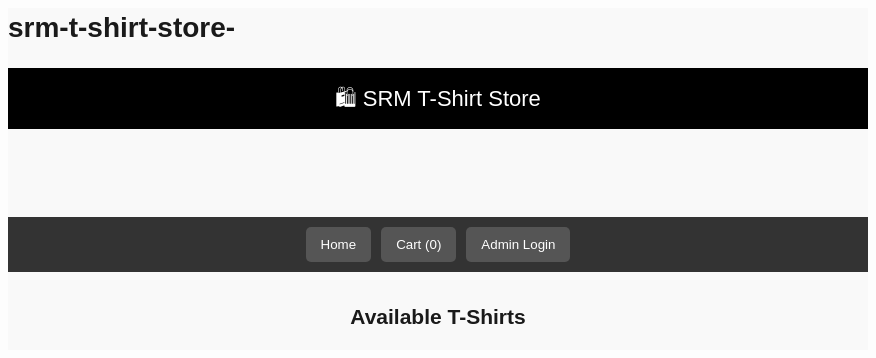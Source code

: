 # srm-t-shirt-store-
<!DOCTYPE html>
<html lang="en">
<head>
  <meta charset="UTF-8" />
  <title>SRM T-Shirt Store</title>
  <meta name="viewport" content="width=device-width, initial-scale=1" />
  <style>
    body { font-family: Arial; background: #f9f9f9; margin: 0; }
    header { background: #000; color: #fff; padding: 15px; text-align: center; font-size: 22px; }
    nav { background: #333; padding: 10px; display: flex; justify-content: center; gap: 10px; flex-wrap: wrap; }
    nav button { background: #555; color: #fff; border: none; padding: 10px 15px; border-radius: 5px; cursor: pointer; }
    nav button:hover { background: #777; }
    #logoutBtn { display: none; background: crimson; }

    .page { display: none; padding: 20px; max-width: 900px; margin: auto; background: #fff; border-radius: 8px; }
    .active { display: block; }

    .products { display: flex; flex-wrap: wrap; gap: 15px; justify-content: center; }
    .product { width: 220px; border: 1px solid #ccc; padding: 10px; border-radius: 8px; background: #fff; text-align: center; }
    .product img { width: 100%; height: 140px; object-fit: cover; border-radius: 5px; }
    .btn { margin-top: 10px; padding: 8px; width: 100%; background: #28a745; color: #fff; border: none; border-radius: 5px; cursor: pointer; }

    h2, h3 { text-align: center; }
    .center { text-align: center; margin: 20px 0; }
    #statusMessage { font-weight: bold; text-align: center; margin-top: 10px; color: green; }
    .pay-options { display: flex; flex-direction: column; gap: 10px; }
    .order-box { border: 1px solid #ccc; padding: 10px; margin: 10px 0; border-radius: 6px; background: #f0f0f0; }
  </style>
</head>
<body>

<header>🛍️ SRM T-Shirt Store</header>
<nav>
  <button onclick="showPage('home')">Home</button>
  <button onclick="showPage('cart')">Cart (<span id="cart-count">0</span>)</button>
  <button onclick="showPage('adminLogin')">Admin Login</button>
  <button onclick="showPage('adminOrders')" id="adminOrdersBtn" style="display:none">Orders</button>
  <button id="logoutBtn" onclick="logout()">Logout</button>
</nav>

<div id="home" class="page active">
  <h2>Available T-Shirts</h2>
  <div class="products" id="product-list"></div>
</div>
